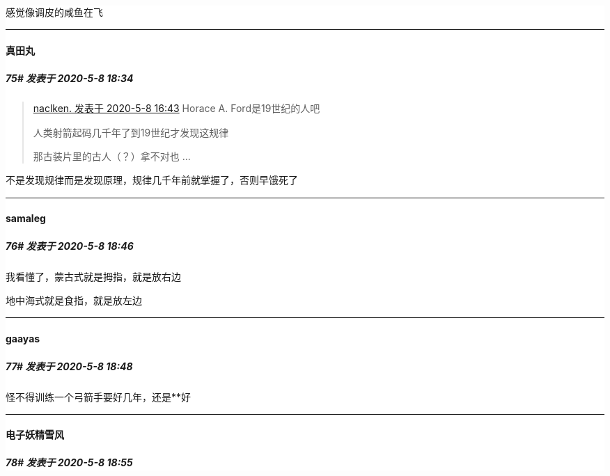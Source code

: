 
感觉像调皮的咸鱼在飞







-----

####  真田丸  
##### 75#       发表于 2020-5-8 18:34



<blockquote><a href="httphttps://bbs.saraba1st.com/2b/forum.php?mod=redirect&amp;goto=findpost&amp;pid=47345991&amp;ptid=1933467" target="_blank">naclken. 发表于 2020-5-8 16:43</a>
Horace A. Ford是19世纪的人吧

人类射箭起码几千年了到19世纪才发现这规律

那古装片里的古人（？）拿不对也 ...</blockquote>
不是发现规律而是发现原理，规律几千年前就掌握了，否则早饿死了







-----

####  samaleg  
##### 76#       发表于 2020-5-8 18:46




我看懂了，蒙古式就是拇指，就是放右边

地中海式就是食指，就是放左边







-----

####  gaayas  
##### 77#       发表于 2020-5-8 18:48




怪不得训练一个弓箭手要好几年，还是**好







-----

####  电子妖精雪风  
##### 78#       发表于 2020-5-8 18:55
